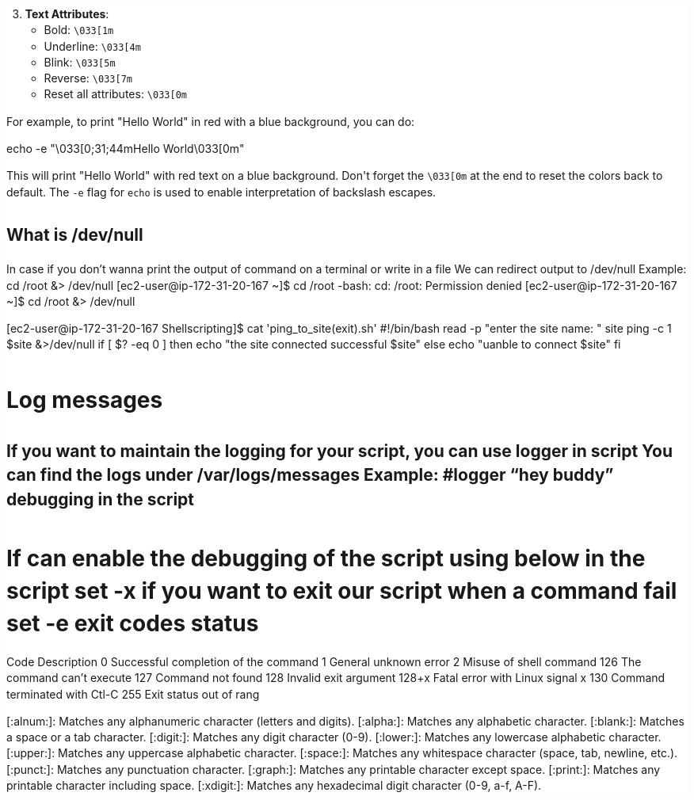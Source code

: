 3. **Text Attributes**:
   - Bold: `\033[1m`
   - Underline: `\033[4m`
   - Blink: `\033[5m`
   - Reverse: `\033[7m`
   - Reset all attributes: `\033[0m`

For example, to print "Hello World" in red with a blue background, you can do:


echo -e "\033[0;31;44mHello World\033[0m"


This will print "Hello World" with red text on a blue background. Don't forget the `\033[0m` at the end to reset the colors back to default. The `-e` flag for `echo` is used to enable interpretation of backslash escapes.


What is /dev/null
---------------------
In case if you don’t wanna print the output of command on a terminal or write in a file
We can redirect output to /dev/null
Example: cd /root &> /dev/null
[ec2-user@ip-172-31-20-167 ~]$ cd /root
-bash: cd: /root: Permission denied
[ec2-user@ip-172-31-20-167 ~]$ cd /root &> /dev/null


[ec2-user@ip-172-31-20-167 Shellscripting]$ cat 'ping_to_site(exit).sh'
#!/bin/bash
read -p "enter the site name: " site
ping -c 1 $site &>/dev/null
if [ $? -eq 0 ]
then
echo "the site connected successful $site"
else
echo "uanble to connect $site"
fi


Log messages
===============
If you want to maintain the logging for your script, you can use logger in script 
You can find the logs under
/var/logs/messages
Example: #logger “hey buddy”
**debugging in the script**
---------------------------------
If can enable the debugging of the script using below in the script
set -x
 if you want to exit our script when a command fail
set -e
exit codes status
===============
Code Description
0   Successful completion of the command
1   General unknown error
2        Misuse of shell command
126       The command can’t execute
127       Command not found
128      Invalid exit argument
128+x    Fatal error with Linux signal x
130    Command terminated with Ctl-C
255    Exit status out of rang


[:alnum:]: Matches any alphanumeric character (letters and digits).
[:alpha:]: Matches any alphabetic character.
[:blank:]: Matches a space or a tab character.
[:digit:]: Matches any digit character (0-9).
[:lower:]: Matches any lowercase alphabetic character.
[:upper:]: Matches any uppercase alphabetic character.
[:space:]: Matches any whitespace character (space, tab, newline, etc.).
[:punct:]: Matches any punctuation character.
[:graph:]: Matches any printable character except space.
[:print:]: Matches any printable character including space.
[:xdigit:]: Matches any hexadecimal digit character (0-9, a-f, A-F).
